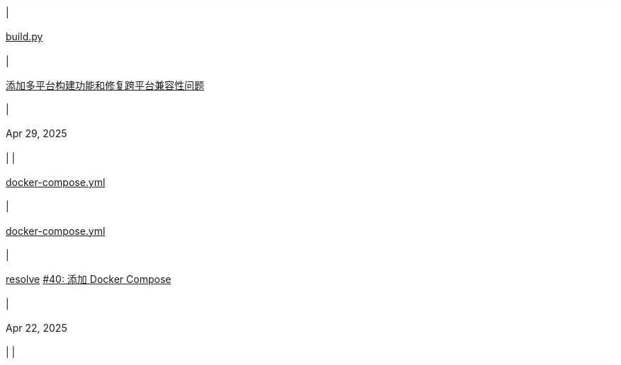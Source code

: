 
 | 

[build.py](https://github.com/2977094657/BilibiliHistoryFetcher/blob/master/build.py "build.py")







 | 

[添加多平台构建功能和修复跨平台兼容性问题](https://github.com/2977094657/BilibiliHistoryFetcher/commit/f36e37443518faca65820605ad3a58864929aca4 "添加多平台构建功能和修复跨平台兼容性问题")



 | 

Apr 29, 2025

 |
| 

[docker-compose.yml](https://github.com/2977094657/BilibiliHistoryFetcher/blob/master/docker-compose.yml "docker-compose.yml")







 | 

[docker-compose.yml](https://github.com/2977094657/BilibiliHistoryFetcher/blob/master/docker-compose.yml "docker-compose.yml")







 | 

[resolve](https://github.com/2977094657/BilibiliHistoryFetcher/commit/908b5d2e670aa67c7af537cdcef4c6c0aee8fb89 "resolve #40: 添加 Docker Compose") [#40](https://github.com/2977094657/BilibiliHistoryFetcher/issues/40)[: 添加 Docker Compose](https://github.com/2977094657/BilibiliHistoryFetcher/commit/908b5d2e670aa67c7af537cdcef4c6c0aee8fb89 "resolve #40: 添加 Docker Compose")



 | 

Apr 22, 2025

 |
| 

